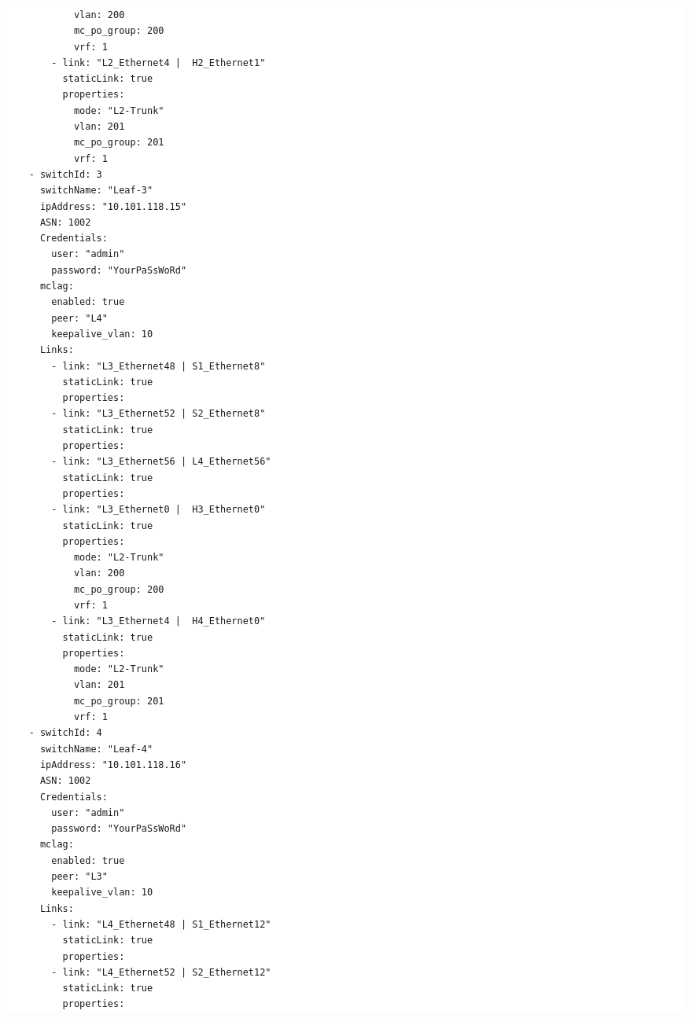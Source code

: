 ```
            vlan: 200
            mc_po_group: 200
            vrf: 1
        - link: "L2_Ethernet4 |  H2_Ethernet1"
          staticLink: true
          properties:
            mode: "L2-Trunk"
            vlan: 201
            mc_po_group: 201
            vrf: 1
    - switchId: 3
      switchName: "Leaf-3"
      ipAddress: "10.101.118.15"
      ASN: 1002
      Credentials:
        user: "admin"
        password: "YourPaSsWoRd"
      mclag:
        enabled: true
        peer: "L4"
        keepalive_vlan: 10
      Links:
        - link: "L3_Ethernet48 | S1_Ethernet8"
          staticLink: true
          properties:
        - link: "L3_Ethernet52 | S2_Ethernet8"
          staticLink: true
          properties:
        - link: "L3_Ethernet56 | L4_Ethernet56"
          staticLink: true
          properties:
        - link: "L3_Ethernet0 |  H3_Ethernet0"
          staticLink: true
          properties:
            mode: "L2-Trunk"
            vlan: 200
            mc_po_group: 200
            vrf: 1
        - link: "L3_Ethernet4 |  H4_Ethernet0"
          staticLink: true
          properties:
            mode: "L2-Trunk"
            vlan: 201
            mc_po_group: 201
            vrf: 1
    - switchId: 4
      switchName: "Leaf-4"
      ipAddress: "10.101.118.16"
      ASN: 1002
      Credentials:
        user: "admin"
        password: "YourPaSsWoRd"
      mclag:
        enabled: true
        peer: "L3"
        keepalive_vlan: 10
      Links:
        - link: "L4_Ethernet48 | S1_Ethernet12"
          staticLink: true
          properties:
        - link: "L4_Ethernet52 | S2_Ethernet12"
          staticLink: true
          properties:
```
